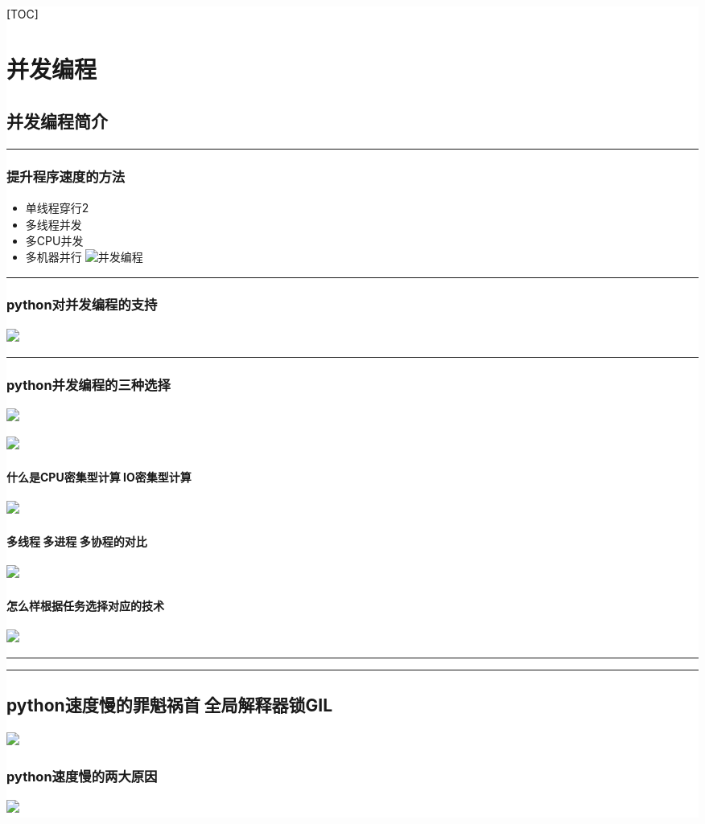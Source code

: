 [TOC]
# 并发编程
## 并发编程简介
***
### 提升程序速度的方法

- 单线程穿行2
- 多线程并发
- 多CPU并发
- 多机器并行
 ![并发编程](D:/Boostnote%E7%AC%94%E8%AE%B0/img/python/2.png)

***

### python对并发编程的支持

![](D:/Boostnote笔记/img/python/3.png)

***

### python并发编程的三种选择

![](https://raw.githubusercontent.com/lqyspace/mypic/master/PicBed/202205192327010.png)

![](https://raw.githubusercontent.com/lqyspace/mypic/master/PicBed/202205192327014.png)

#### 什么是CPU密集型计算 IO密集型计算
![](D:/Boostnote笔记/img/python/6.png)

#### 多线程 多进程 多协程的对比
![](https://raw.githubusercontent.com/lqyspace/mypic/master/PicBed/202205192327035.png)

#### 怎么样根据任务选择对应的技术
![](D:/Boostnote笔记/img/python/8.png)

***
***
## python速度慢的罪魁祸首 全局解释器锁GIL
![](D:/Boostnote笔记/img/python/9.png)

### python速度慢的两大原因
![](D:/Boostnote笔记/img/python/10.png)
